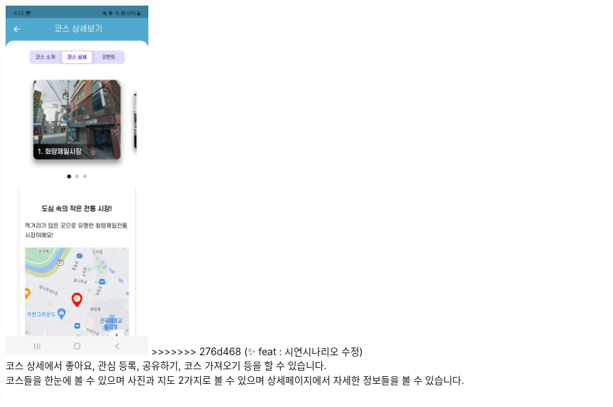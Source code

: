 <img src="./assets/코스상세4.jpg" height="500px">
>>>>>>> 276d468 (✨ feat : 시연시나리오 수정)
<br>
코스 상세에서 좋아요, 관심 등록, 공유하기, 코스 가져오기 등을 할 수 있습니다.
<br>
코스들을 한눈에 볼 수 있으며 사진과 지도 2가지로 볼 수 있으며 상세페이지에서 자세한 정보들을 볼 수 있습니다.
<br>
<br>
